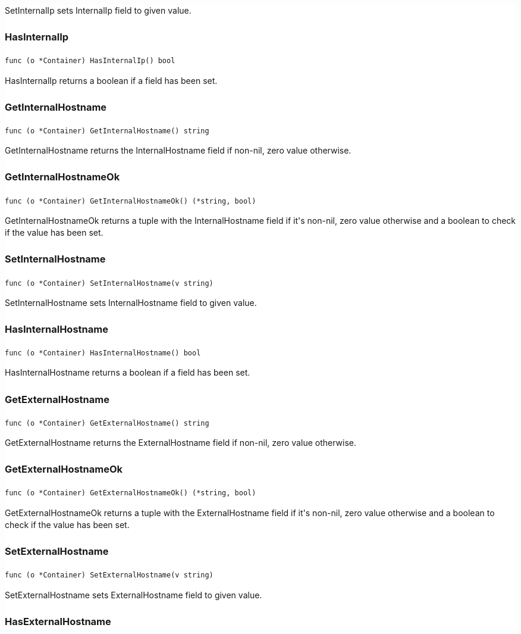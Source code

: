 SetInternalIp sets InternalIp field to given value.

### HasInternalIp

`func (o *Container) HasInternalIp() bool`

HasInternalIp returns a boolean if a field has been set.

### GetInternalHostname

`func (o *Container) GetInternalHostname() string`

GetInternalHostname returns the InternalHostname field if non-nil, zero value otherwise.

### GetInternalHostnameOk

`func (o *Container) GetInternalHostnameOk() (*string, bool)`

GetInternalHostnameOk returns a tuple with the InternalHostname field if it's non-nil, zero value otherwise
and a boolean to check if the value has been set.

### SetInternalHostname

`func (o *Container) SetInternalHostname(v string)`

SetInternalHostname sets InternalHostname field to given value.

### HasInternalHostname

`func (o *Container) HasInternalHostname() bool`

HasInternalHostname returns a boolean if a field has been set.

### GetExternalHostname

`func (o *Container) GetExternalHostname() string`

GetExternalHostname returns the ExternalHostname field if non-nil, zero value otherwise.

### GetExternalHostnameOk

`func (o *Container) GetExternalHostnameOk() (*string, bool)`

GetExternalHostnameOk returns a tuple with the ExternalHostname field if it's non-nil, zero value otherwise
and a boolean to check if the value has been set.

### SetExternalHostname

`func (o *Container) SetExternalHostname(v string)`

SetExternalHostname sets ExternalHostname field to given value.

### HasExternalHostname
